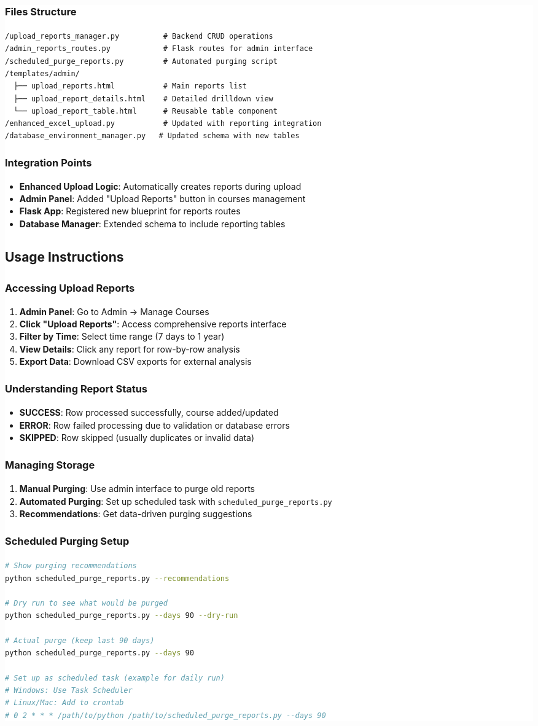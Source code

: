 ### Files Structure
```
/upload_reports_manager.py          # Backend CRUD operations
/admin_reports_routes.py            # Flask routes for admin interface
/scheduled_purge_reports.py         # Automated purging script
/templates/admin/
  ├── upload_reports.html           # Main reports list
  ├── upload_report_details.html    # Detailed drilldown view
  └── upload_report_table.html      # Reusable table component
/enhanced_excel_upload.py           # Updated with reporting integration
/database_environment_manager.py   # Updated schema with new tables
```

### Integration Points
- **Enhanced Upload Logic**: Automatically creates reports during upload
- **Admin Panel**: Added "Upload Reports" button in courses management
- **Flask App**: Registered new blueprint for reports routes
- **Database Manager**: Extended schema to include reporting tables

## Usage Instructions

### Accessing Upload Reports
1. **Admin Panel**: Go to Admin → Manage Courses
2. **Click "Upload Reports"**: Access comprehensive reports interface
3. **Filter by Time**: Select time range (7 days to 1 year)
4. **View Details**: Click any report for row-by-row analysis
5. **Export Data**: Download CSV exports for external analysis

### Understanding Report Status
- **SUCCESS**: Row processed successfully, course added/updated
- **ERROR**: Row failed processing due to validation or database errors
- **SKIPPED**: Row skipped (usually duplicates or invalid data)

### Managing Storage
1. **Manual Purging**: Use admin interface to purge old reports
2. **Automated Purging**: Set up scheduled task with `scheduled_purge_reports.py`
3. **Recommendations**: Get data-driven purging suggestions

### Scheduled Purging Setup
```bash
# Show purging recommendations
python scheduled_purge_reports.py --recommendations

# Dry run to see what would be purged
python scheduled_purge_reports.py --days 90 --dry-run

# Actual purge (keep last 90 days)
python scheduled_purge_reports.py --days 90

# Set up as scheduled task (example for daily run)
# Windows: Use Task Scheduler
# Linux/Mac: Add to crontab
# 0 2 * * * /path/to/python /path/to/scheduled_purge_reports.py --days 90
```

